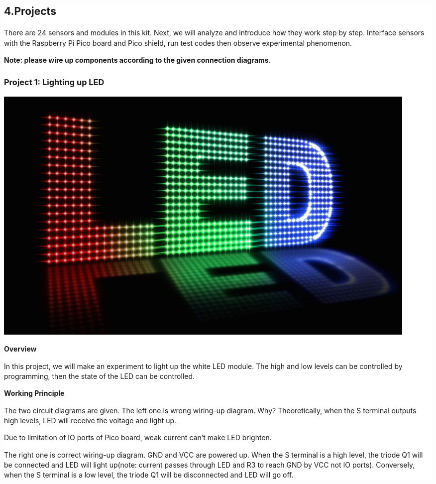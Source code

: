 ## 4.Projects

There are 24 sensors and modules in this kit. Next, we will analyze and
introduce how they work step by step. Interface sensors with the Raspberry Pi
Pico board and Pico shield, run test codes then observe experimental phenomenon.

**Note: please wire up components according to the given connection diagrams.**

### Project 1: Lighting up LED

![](media/ce8d61c97eb89c94c05cc1f6299316b5.jpeg)

**Overview**

In this project, we will make an experiment to light up the white LED module.
The high and low levels can be controlled by programming, then the state of the
LED can be controlled.

**Working Principle**

The two circuit diagrams are given. The left one is wrong wiring-up diagram.
Why? Theoretically, when the S terminal outputs high levels, LED will receive
the voltage and light up.

Due to limitation of IO ports of Pico board, weak current can’t make LED
brighten.

The right one is correct wiring-up diagram. GND and VCC are powered up. When the
S terminal is a high level, the triode Q1 will be connected and LED will light
up(note: current passes through LED and R3 to reach GND by VCC not IO ports).
Conversely, when the S terminal is a low level, the triode Q1 will be
disconnected and LED will go off.
